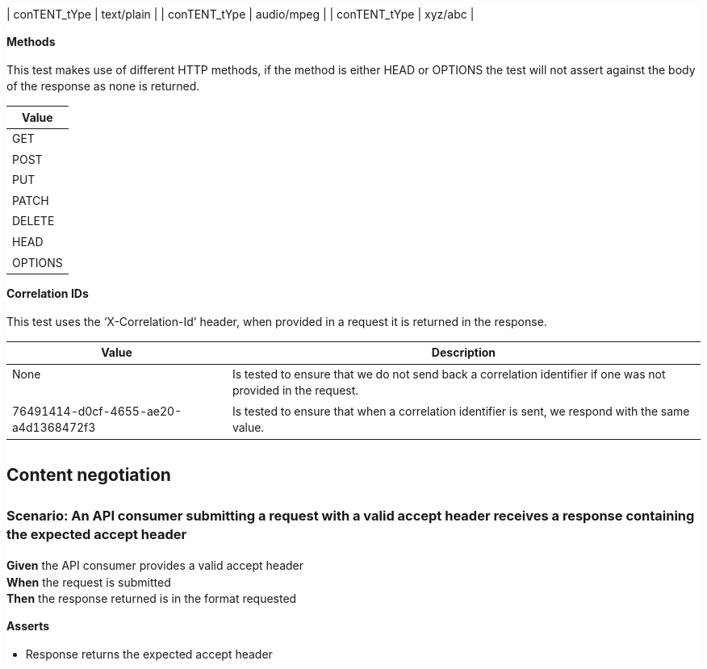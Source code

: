 | conTENT_tYpe | text/plain      |
| conTENT_tYpe | audio/mpeg      |
| conTENT_tYpe | xyz/abc         |

**Methods**

This test makes use of different HTTP methods, if the method is either HEAD or OPTIONS the test will not assert against the body of the response as none is returned.

| Value   |
|---------|
| GET     |
| POST    |
| PUT     |
| PATCH   |
| DELETE  |
| HEAD    |
| OPTIONS |

**Correlation IDs**

This test uses the ‘X-Correlation-Id’ header, when provided in a request it is returned in the response.

| Value                                | Description                                                                                                   |
|--------------------------------------|---------------------------------------------------------------------------------------------------------------|
| None                                 | Is tested to ensure that we do not send back a correlation identifier if one was not provided in the request. |
| 76491414-d0cf-4655-ae20-a4d1368472f3 | Is tested to ensure that when a correlation identifier is sent, we respond with the same value.               |

## Content negotiation


### Scenario: An API consumer submitting a request with a valid accept header receives a response containing the expected accept header

**Given** the API consumer provides a valid accept header
<br/>
**When** the request is submitted
<br/>
**Then** the response returned is in the format requested
<br/>

**Asserts**
- Response returns the expected accept header
